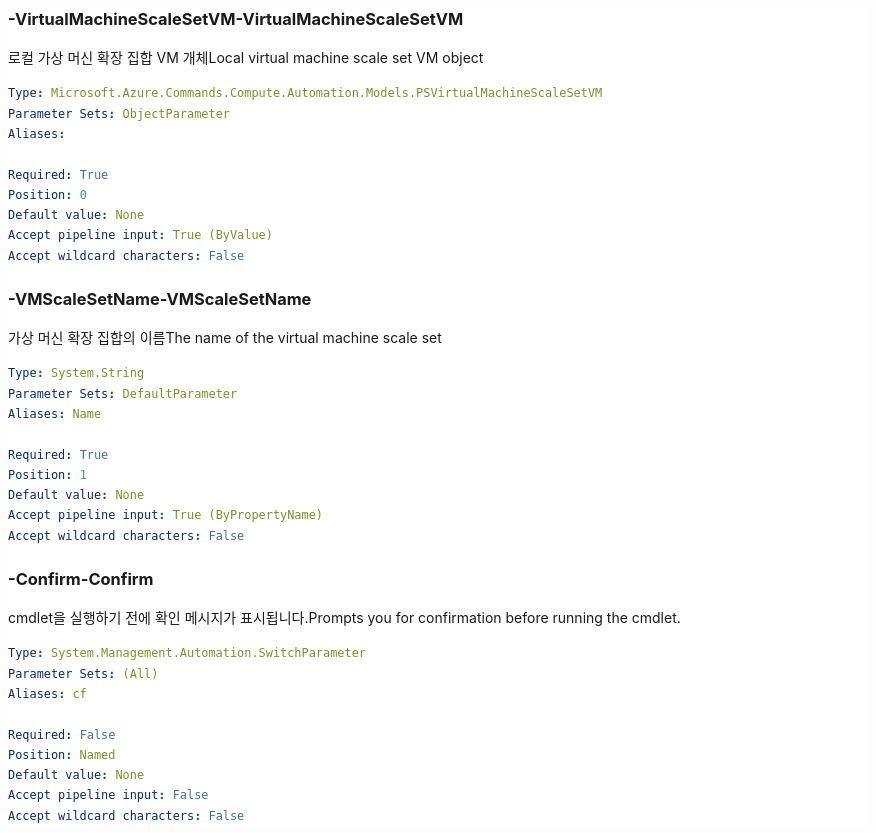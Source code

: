 ### <span data-ttu-id="ebbe2-141">-VirtualMachineScaleSetVM</span><span class="sxs-lookup"><span data-stu-id="ebbe2-141">-VirtualMachineScaleSetVM</span></span>
<span data-ttu-id="ebbe2-142">로컬 가상 머신 확장 집합 VM 개체</span><span class="sxs-lookup"><span data-stu-id="ebbe2-142">Local virtual machine scale set VM object</span></span>

```yaml
Type: Microsoft.Azure.Commands.Compute.Automation.Models.PSVirtualMachineScaleSetVM
Parameter Sets: ObjectParameter
Aliases:

Required: True
Position: 0
Default value: None
Accept pipeline input: True (ByValue)
Accept wildcard characters: False
```

### <span data-ttu-id="ebbe2-143">-VMScaleSetName</span><span class="sxs-lookup"><span data-stu-id="ebbe2-143">-VMScaleSetName</span></span>
<span data-ttu-id="ebbe2-144">가상 머신 확장 집합의 이름</span><span class="sxs-lookup"><span data-stu-id="ebbe2-144">The name of the virtual machine scale set</span></span>

```yaml
Type: System.String
Parameter Sets: DefaultParameter
Aliases: Name

Required: True
Position: 1
Default value: None
Accept pipeline input: True (ByPropertyName)
Accept wildcard characters: False
```

### <span data-ttu-id="ebbe2-145">-Confirm</span><span class="sxs-lookup"><span data-stu-id="ebbe2-145">-Confirm</span></span>
<span data-ttu-id="ebbe2-146">cmdlet을 실행하기 전에 확인 메시지가 표시됩니다.</span><span class="sxs-lookup"><span data-stu-id="ebbe2-146">Prompts you for confirmation before running the cmdlet.</span></span>

```yaml
Type: System.Management.Automation.SwitchParameter
Parameter Sets: (All)
Aliases: cf

Required: False
Position: Named
Default value: None
Accept pipeline input: False
Accept wildcard characters: False
```
